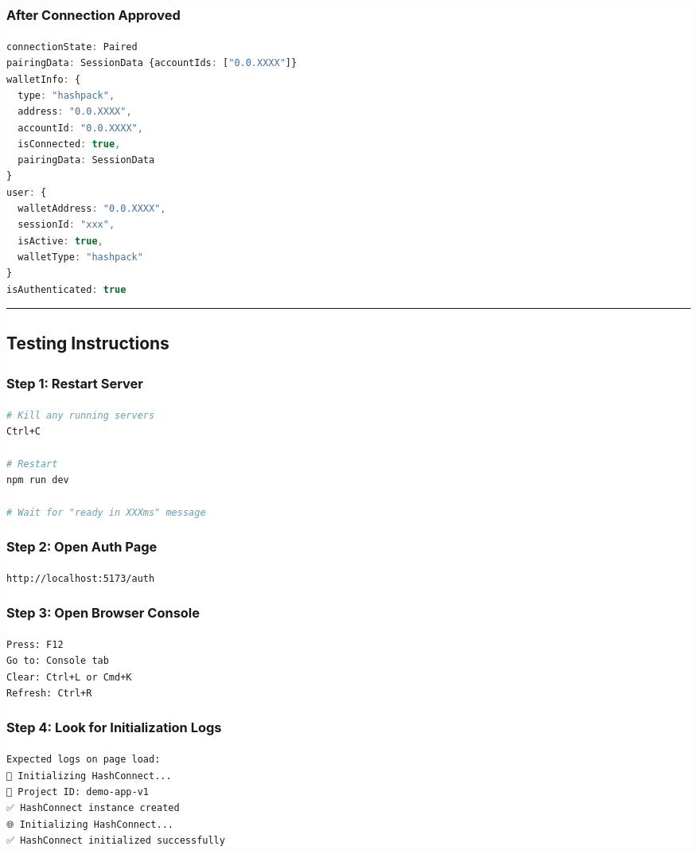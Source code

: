 ### After Connection Approved
```typescript
connectionState: Paired
pairingData: SessionData {accountIds: ["0.0.XXXX"]}
walletInfo: {
  type: "hashpack",
  address: "0.0.XXXX",
  accountId: "0.0.XXXX",
  isConnected: true,
  pairingData: SessionData
}
user: {
  walletAddress: "0.0.XXXX",
  sessionId: "xxx",
  isActive: true,
  walletType: "hashpack"
}
isAuthenticated: true
```

---

## Testing Instructions

### Step 1: Restart Server
```bash
# Kill any running servers
Ctrl+C

# Restart
npm run dev

# Wait for "ready in XXXms" message
```

### Step 2: Open Auth Page
```
http://localhost:5173/auth
```

### Step 3: Open Browser Console
```
Press: F12
Go to: Console tab
Clear: Ctrl+L or Cmd+K
Refresh: Ctrl+R
```

### Step 4: Look for Initialization Logs
```
Expected logs on page load:
🔄 Initializing HashConnect...
📱 Project ID: demo-app-v1
✅ HashConnect instance created
🌐 Initializing HashConnect...
✅ HashConnect initialized successfully
```
